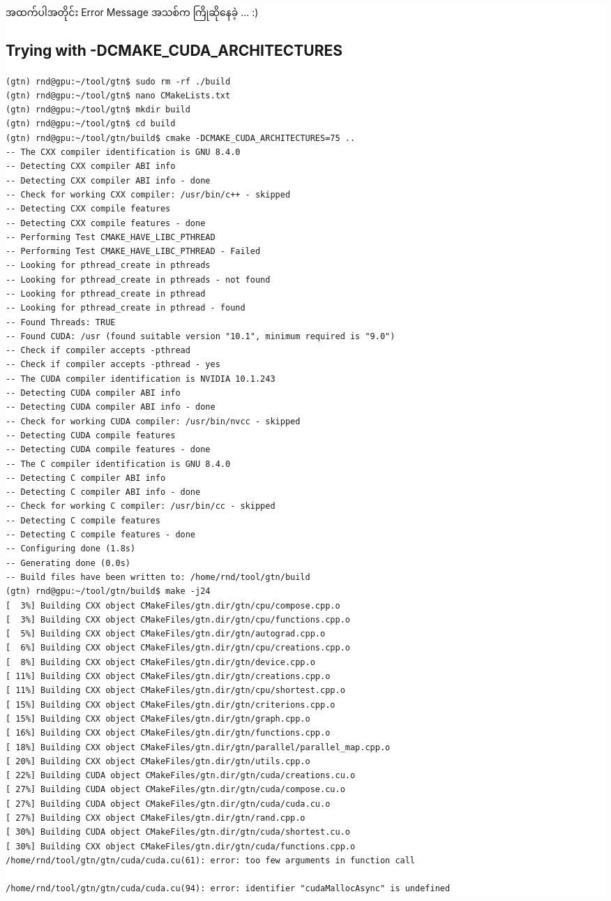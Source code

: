 အထက်ပါအတိုင်း Error Message အသစ်က ကြိုဆိုနေခဲ့ ... :)  

##  Trying with -DCMAKE_CUDA_ARCHITECTURES

```
(gtn) rnd@gpu:~/tool/gtn$ sudo rm -rf ./build
(gtn) rnd@gpu:~/tool/gtn$ nano CMakeLists.txt 
(gtn) rnd@gpu:~/tool/gtn$ mkdir build
(gtn) rnd@gpu:~/tool/gtn$ cd build
(gtn) rnd@gpu:~/tool/gtn/build$ cmake -DCMAKE_CUDA_ARCHITECTURES=75 ..
-- The CXX compiler identification is GNU 8.4.0
-- Detecting CXX compiler ABI info
-- Detecting CXX compiler ABI info - done
-- Check for working CXX compiler: /usr/bin/c++ - skipped
-- Detecting CXX compile features
-- Detecting CXX compile features - done
-- Performing Test CMAKE_HAVE_LIBC_PTHREAD
-- Performing Test CMAKE_HAVE_LIBC_PTHREAD - Failed
-- Looking for pthread_create in pthreads
-- Looking for pthread_create in pthreads - not found
-- Looking for pthread_create in pthread
-- Looking for pthread_create in pthread - found
-- Found Threads: TRUE  
-- Found CUDA: /usr (found suitable version "10.1", minimum required is "9.0") 
-- Check if compiler accepts -pthread
-- Check if compiler accepts -pthread - yes
-- The CUDA compiler identification is NVIDIA 10.1.243
-- Detecting CUDA compiler ABI info
-- Detecting CUDA compiler ABI info - done
-- Check for working CUDA compiler: /usr/bin/nvcc - skipped
-- Detecting CUDA compile features
-- Detecting CUDA compile features - done
-- The C compiler identification is GNU 8.4.0
-- Detecting C compiler ABI info
-- Detecting C compiler ABI info - done
-- Check for working C compiler: /usr/bin/cc - skipped
-- Detecting C compile features
-- Detecting C compile features - done
-- Configuring done (1.8s)
-- Generating done (0.0s)
-- Build files have been written to: /home/rnd/tool/gtn/build
(gtn) rnd@gpu:~/tool/gtn/build$ make -j24
[  3%] Building CXX object CMakeFiles/gtn.dir/gtn/cpu/compose.cpp.o
[  3%] Building CXX object CMakeFiles/gtn.dir/gtn/cpu/functions.cpp.o
[  5%] Building CXX object CMakeFiles/gtn.dir/gtn/autograd.cpp.o
[  6%] Building CXX object CMakeFiles/gtn.dir/gtn/cpu/creations.cpp.o
[  8%] Building CXX object CMakeFiles/gtn.dir/gtn/device.cpp.o
[ 11%] Building CXX object CMakeFiles/gtn.dir/gtn/creations.cpp.o
[ 11%] Building CXX object CMakeFiles/gtn.dir/gtn/cpu/shortest.cpp.o
[ 15%] Building CXX object CMakeFiles/gtn.dir/gtn/criterions.cpp.o
[ 15%] Building CXX object CMakeFiles/gtn.dir/gtn/graph.cpp.o
[ 16%] Building CXX object CMakeFiles/gtn.dir/gtn/functions.cpp.o
[ 18%] Building CXX object CMakeFiles/gtn.dir/gtn/parallel/parallel_map.cpp.o
[ 20%] Building CXX object CMakeFiles/gtn.dir/gtn/utils.cpp.o
[ 22%] Building CUDA object CMakeFiles/gtn.dir/gtn/cuda/creations.cu.o
[ 27%] Building CUDA object CMakeFiles/gtn.dir/gtn/cuda/compose.cu.o
[ 27%] Building CUDA object CMakeFiles/gtn.dir/gtn/cuda/cuda.cu.o
[ 27%] Building CXX object CMakeFiles/gtn.dir/gtn/rand.cpp.o
[ 30%] Building CUDA object CMakeFiles/gtn.dir/gtn/cuda/shortest.cu.o
[ 30%] Building CXX object CMakeFiles/gtn.dir/gtn/cuda/functions.cpp.o
/home/rnd/tool/gtn/gtn/cuda/cuda.cu(61): error: too few arguments in function call

/home/rnd/tool/gtn/gtn/cuda/cuda.cu(94): error: identifier "cudaMallocAsync" is undefined

```
